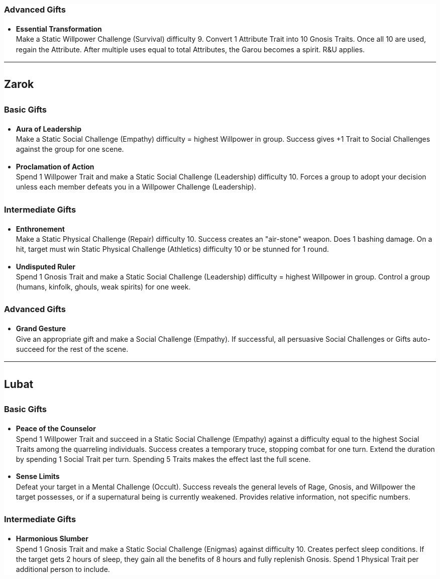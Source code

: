 ### Advanced Gifts
- **Essential Transformation**  
  Make a Static Willpower Challenge (Survival) difficulty 9. Convert 1 Attribute Trait into 10 Gnosis Traits. Once all 10 are used, regain the Attribute. After multiple uses equal to total Attributes, the Garou becomes a spirit. R&U applies.

---

## Zarok

### Basic Gifts
- **Aura of Leadership**  
  Make a Static Social Challenge (Empathy) difficulty = highest Willpower in group. Success gives +1 Trait to Social Challenges against the group for one scene.

- **Proclamation of Action**  
  Spend 1 Willpower Trait and make a Static Social Challenge (Leadership) difficulty 10. Forces a group to adopt your decision unless each member defeats you in a Willpower Challenge (Leadership).

### Intermediate Gifts
- **Enthronement**  
  Make a Static Physical Challenge (Repair) difficulty 10. Success creates an "air-stone" weapon. Does 1 bashing damage. On a hit, target must win Static Physical Challenge (Athletics) difficulty 10 or be stunned for 1 round.

- **Undisputed Ruler**  
  Spend 1 Gnosis Trait and make a Static Social Challenge (Leadership) difficulty = highest Willpower in group. Control a group (humans, kinfolk, ghouls, weak spirits) for one week.

### Advanced Gifts
- **Grand Gesture**  
  Give an appropriate gift and make a Social Challenge (Empathy). If successful, all persuasive Social Challenges or Gifts auto-succeed for the rest of the scene.

---
## Lubat

### Basic Gifts
- **Peace of the Counselor**  
  Spend 1 Willpower Trait and succeed in a Static Social Challenge (Empathy) against a difficulty equal to the highest Social Traits among the quarreling individuals. Success creates a temporary truce, stopping combat for one turn. Extend the duration by spending 1 Social Trait per turn. Spending 5 Traits makes the effect last the full scene.

- **Sense Limits**  
  Defeat your target in a Mental Challenge (Occult). Success reveals the general levels of Rage, Gnosis, and Willpower the target possesses, or if a supernatural being is currently weakened. Provides relative information, not specific numbers.

### Intermediate Gifts
- **Harmonious Slumber**  
  Spend 1 Gnosis Trait and make a Static Social Challenge (Enigmas) against difficulty 10. Creates perfect sleep conditions. If the target gets 2 hours of sleep, they gain all the benefits of 8 hours and fully replenish Gnosis. Spend 1 Physical Trait per additional person to include.

